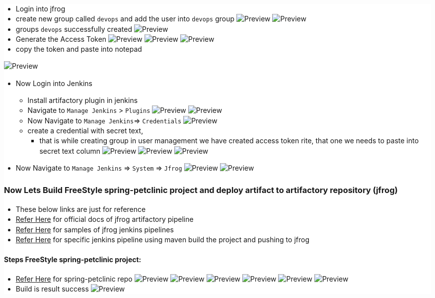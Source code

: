 * Login into jfrog
* create new group called `devops` and add the user into `devops` group 
![Preview](./Images/jenkins269.png)
![Preview](./Images/jenkins270.png)
* groups `devops` successfully created
![Preview](./Images/jenkins271.png)
* Generate the Access Token
![Preview](./Images/jenkins272.png)
![Preview](./Images/jenkins273.png)
![Preview](./Images/jenkins274.png)
* copy the token and paste into notepad

![Preview](./Images/jenkins275.png)
* Now Login into Jenkins
   * Install artifactory plugin in jenkins
   * Navigate to `Manage Jenkins` > `Plugins`
   ![Preview](./Images/jenkins276.png)
   ![Preview](./Images/jenkins277.png)
   * Now Navigate to `Manage Jenkins`=> `Credentials` 
   ![Preview](./Images/jenkins278.png)
   * create a credential with secret text, 
     * that is while creating group in user management we have created access token rite, that one we needs to paste into secret text column 
    ![Preview](./Images/jenkins279.png)
    ![Preview](./Images/jenkins280.png)
    ![Preview](./Images/jenkins281.png)

* Now Navigate to `Manage Jenkins` => `System` => `Jfrog`
![Preview](./Images/jenkins282.png)
![Preview](./Images/jenkins283.png)

### Now Lets Build FreeStyle spring-petclinic project and deploy artifact to artifactory repository (jfrog)
* These below links are just for reference
* [Refer Here](https://jfrog.com/help/r/jfrog-integrations-documentation/jenkins-artifactory-plug-in) for official docs of jfrog artifactory pipeline
* [Refer Here](https://github.com/jfrog/project-examples/tree/master/jenkins-examples/pipeline-examples/declarative-examples) for samples of jfrog jenkins pipelines
* [Refer Here](https://github.com/jfrog/project-examples/blob/master/jenkins-examples/pipeline-examples/declarative-examples/maven-example/Jenkinsfile) for specific jenkins pipeline using maven build the project and pushing to jfrog 
#### Steps FreeStyle spring-petclinic project:
* [Refer Here](https://github.com/dummyreposito/spring-petclinic) for spring-petclinic repo
![Preview](./Images/jenkins284.png)
![Preview](./Images/jenkins285.png)
![Preview](./Images/jenkins286.png)
![Preview](./Images/jenkins287.png)
![Preview](./Images/jenkins288.png)
![Preview](./Images/jenkins289.png)
* Build is result success
![Preview](./Images/jenkins290.png)